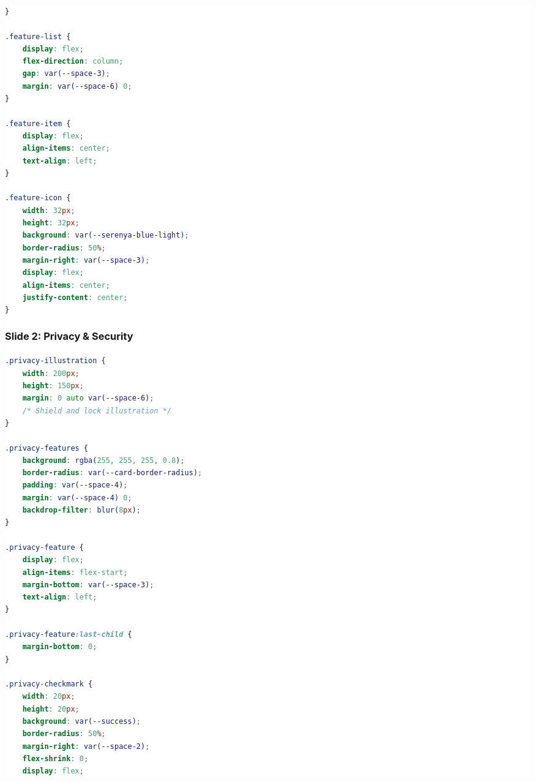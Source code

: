 ```css
}

.feature-list {
    display: flex;
    flex-direction: column;
    gap: var(--space-3);
    margin: var(--space-6) 0;
}

.feature-item {
    display: flex;
    align-items: center;
    text-align: left;
}

.feature-icon {
    width: 32px;
    height: 32px;
    background: var(--serenya-blue-light);
    border-radius: 50%;
    margin-right: var(--space-3);
    display: flex;
    align-items: center;
    justify-content: center;
}
```

### **Slide 2: Privacy & Security**
```css
.privacy-illustration {
    width: 200px;
    height: 150px;
    margin: 0 auto var(--space-6);
    /* Shield and lock illustration */
}

.privacy-features {
    background: rgba(255, 255, 255, 0.8);
    border-radius: var(--card-border-radius);
    padding: var(--space-4);
    margin: var(--space-4) 0;
    backdrop-filter: blur(8px);
}

.privacy-feature {
    display: flex;
    align-items: flex-start;
    margin-bottom: var(--space-3);
    text-align: left;
}

.privacy-feature:last-child {
    margin-bottom: 0;
}

.privacy-checkmark {
    width: 20px;
    height: 20px;
    background: var(--success);
    border-radius: 50%;
    margin-right: var(--space-2);
    flex-shrink: 0;
    display: flex;
```